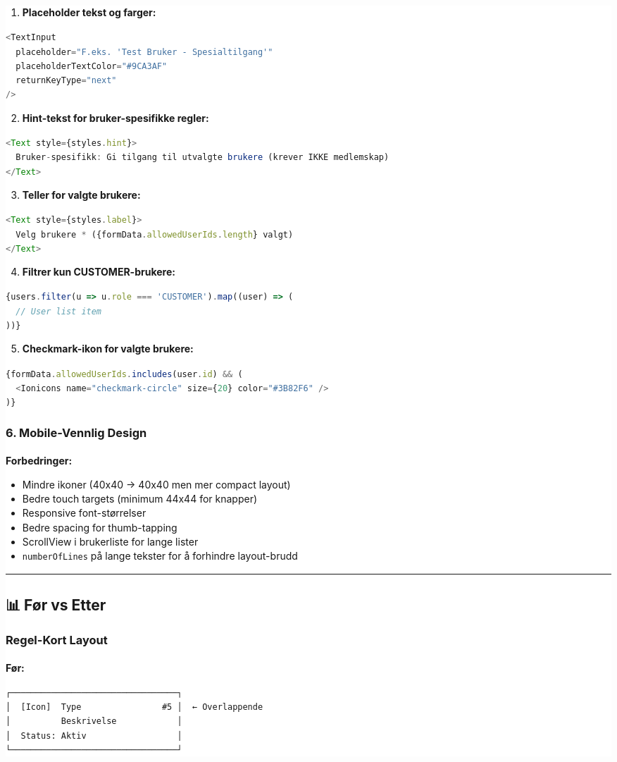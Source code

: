 1. **Placeholder tekst og farger:**
```typescript
<TextInput
  placeholder="F.eks. 'Test Bruker - Spesialtilgang'"
  placeholderTextColor="#9CA3AF"
  returnKeyType="next"
/>
```

2. **Hint-tekst for bruker-spesifikke regler:**
```typescript
<Text style={styles.hint}>
  Bruker-spesifikk: Gi tilgang til utvalgte brukere (krever IKKE medlemskap)
</Text>
```

3. **Teller for valgte brukere:**
```typescript
<Text style={styles.label}>
  Velg brukere * ({formData.allowedUserIds.length} valgt)
</Text>
```

4. **Filtrer kun CUSTOMER-brukere:**
```typescript
{users.filter(u => u.role === 'CUSTOMER').map((user) => (
  // User list item
))}
```

5. **Checkmark-ikon for valgte brukere:**
```typescript
{formData.allowedUserIds.includes(user.id) && (
  <Ionicons name="checkmark-circle" size={20} color="#3B82F6" />
)}
```

### 6. **Mobile-Vennlig Design**

**Forbedringer:**
- Mindre ikoner (40x40 → 40x40 men mer compact layout)
- Bedre touch targets (minimum 44x44 for knapper)
- Responsive font-størrelser
- Bedre spacing for thumb-tapping
- ScrollView i brukerliste for lange lister
- `numberOfLines` på lange tekster for å forhindre layout-brudd

---

## 📊 Før vs Etter

### Regel-Kort Layout

**Før:**
```
┌─────────────────────────────────┐
│  [Icon]  Type                #5 │  ← Overlappende
│          Beskrivelse            │
│  Status: Aktiv                  │
└─────────────────────────────────┘
```
